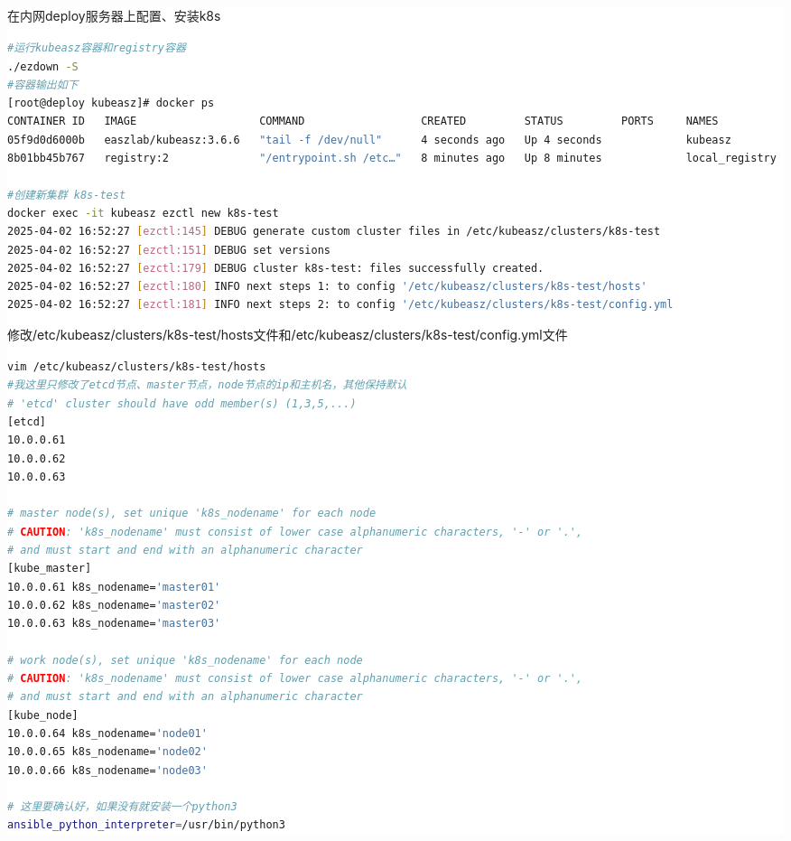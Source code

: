<font style="color:rgb(34, 34, 34);">在内网deploy服务器上配置、安装k8s</font>

```bash
#运行kubeasz容器和registry容器
./ezdown -S
#容器输出如下
[root@deploy kubeasz]# docker ps
CONTAINER ID   IMAGE                   COMMAND                  CREATED         STATUS         PORTS     NAMES
05f9d0d6000b   easzlab/kubeasz:3.6.6   "tail -f /dev/null"      4 seconds ago   Up 4 seconds             kubeasz
8b01bb45b767   registry:2              "/entrypoint.sh /etc…"   8 minutes ago   Up 8 minutes             local_registry

#创建新集群 k8s-test
docker exec -it kubeasz ezctl new k8s-test
2025-04-02 16:52:27 [ezctl:145] DEBUG generate custom cluster files in /etc/kubeasz/clusters/k8s-test
2025-04-02 16:52:27 [ezctl:151] DEBUG set versions
2025-04-02 16:52:27 [ezctl:179] DEBUG cluster k8s-test: files successfully created.
2025-04-02 16:52:27 [ezctl:180] INFO next steps 1: to config '/etc/kubeasz/clusters/k8s-test/hosts'
2025-04-02 16:52:27 [ezctl:181] INFO next steps 2: to config '/etc/kubeasz/clusters/k8s-test/config.yml
```

<font style="color:rgb(34, 34, 34);">修改/etc/kubeasz/clusters/k8s-test/hosts文件和/etc/kubeasz/clusters/k8s-test/config.yml文件</font>

```bash
vim /etc/kubeasz/clusters/k8s-test/hosts
#我这里只修改了etcd节点、master节点，node节点的ip和主机名，其他保持默认
# 'etcd' cluster should have odd member(s) (1,3,5,...)
[etcd]
10.0.0.61
10.0.0.62
10.0.0.63

# master node(s), set unique 'k8s_nodename' for each node
# CAUTION: 'k8s_nodename' must consist of lower case alphanumeric characters, '-' or '.',
# and must start and end with an alphanumeric character
[kube_master]
10.0.0.61 k8s_nodename='master01'
10.0.0.62 k8s_nodename='master02'
10.0.0.63 k8s_nodename='master03'

# work node(s), set unique 'k8s_nodename' for each node
# CAUTION: 'k8s_nodename' must consist of lower case alphanumeric characters, '-' or '.',
# and must start and end with an alphanumeric character
[kube_node]
10.0.0.64 k8s_nodename='node01'
10.0.0.65 k8s_nodename='node02'
10.0.0.66 k8s_nodename='node03'

# 这里要确认好，如果没有就安装一个python3
ansible_python_interpreter=/usr/bin/python3
```
